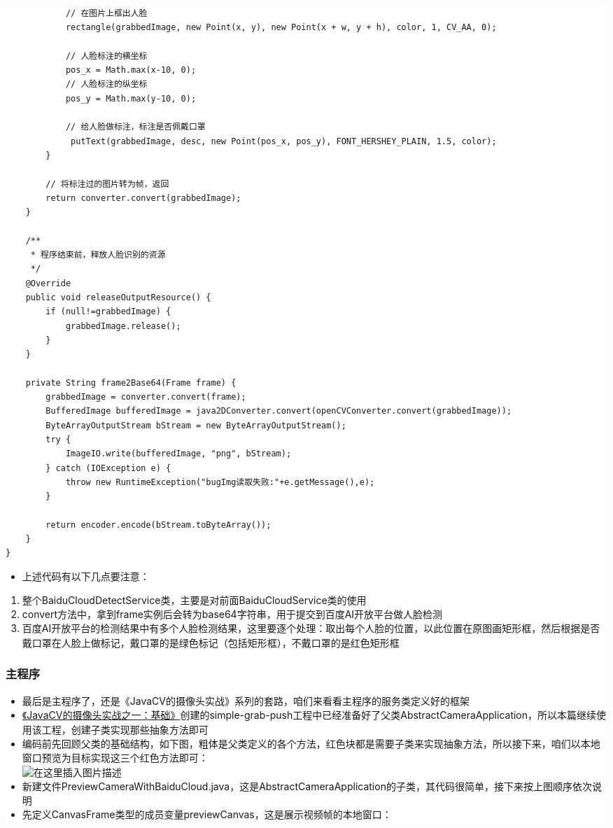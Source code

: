                 // 在图片上框出人脸
                rectangle(grabbedImage, new Point(x, y), new Point(x + w, y + h), color, 1, CV_AA, 0);
    
                // 人脸标注的横坐标
                pos_x = Math.max(x-10, 0);
                // 人脸标注的纵坐标
                pos_y = Math.max(y-10, 0);
    
                // 给人脸做标注，标注是否佩戴口罩
                 putText(grabbedImage, desc, new Point(pos_x, pos_y), FONT_HERSHEY_PLAIN, 1.5, color);
            }
    
            // 将标注过的图片转为帧，返回
            return converter.convert(grabbedImage);
        }
    
        /**
         * 程序结束前，释放人脸识别的资源
         */
        @Override
        public void releaseOutputResource() {
            if (null!=grabbedImage) {
                grabbedImage.release();
            }
        }
    
        private String frame2Base64(Frame frame) {
            grabbedImage = converter.convert(frame);
            BufferedImage bufferedImage = java2DConverter.convert(openCVConverter.convert(grabbedImage));
            ByteArrayOutputStream bStream = new ByteArrayOutputStream();
            try {
                ImageIO.write(bufferedImage, "png", bStream);
            } catch (IOException e) {
                throw new RuntimeException("bugImg读取失败:"+e.getMessage(),e);
            }
    
            return encoder.encode(bStream.toByteArray());
        }
    }
    

*   上述代码有以下几点要注意：

1.  整个BaiduCloudDetectService类，主要是对前面BaiduCloudService类的使用
2.  convert方法中，拿到frame实例后会转为base64字符串，用于提交到百度AI开放平台做人脸检测
3.  百度AI开放平台的检测结果中有多个人脸检测结果，这里要逐个处理：取出每个人脸的位置，以此位置在原图画矩形框，然后根据是否戴口罩在人脸上做标记，戴口罩的是绿色标记（包括矩形框），不戴口罩的是红色矩形框

### 主程序

*   最后是主程序了，还是《JavaCV的摄像头实战》系列的套路，咱们来看看主程序的服务类定义好的框架
*   [《JavaCV的摄像头实战之一：基础》](https://www.cnblogs.com/bolingcavalry/p/15828871.html)创建的simple-grab-push工程中已经准备好了父类AbstractCameraApplication，所以本篇继续使用该工程，创建子类实现那些抽象方法即可
*   编码前先回顾父类的基础结构，如下图，粗体是父类定义的各个方法，红色块都是需要子类来实现抽象方法，所以接下来，咱们以本地窗口预览为目标实现这三个红色方法即可：  
    ![在这里插入图片描述](https://img2023.cnblogs.com/blog/485422/202307/485422-20230704212940950-1003745261.png)
*   新建文件PreviewCameraWithBaiduCloud.java，这是AbstractCameraApplication的子类，其代码很简单，接下来按上图顺序依次说明
*   先定义CanvasFrame类型的成员变量previewCanvas，这是展示视频帧的本地窗口：

